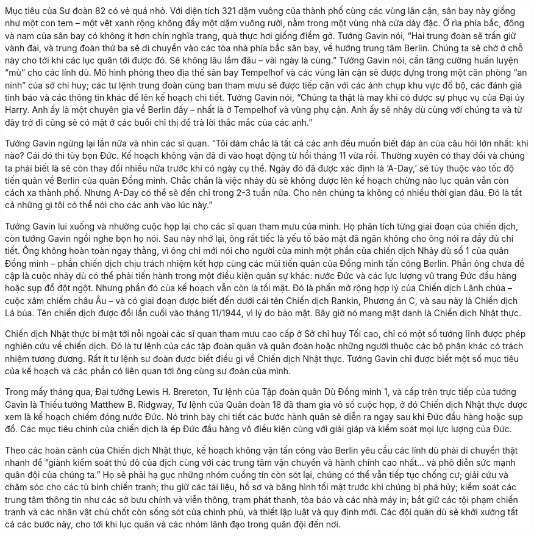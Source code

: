 Mục tiêu của Sư đoàn 82 có vẻ quá nhỏ. Với diện tích 321 dặm vuông của thành phố cùng các vùng lân cận, sân bay này giống như một con tem – một vệt xanh rộng không đầy một dặm vuông rưỡi, nằm trong một vùng nhà cửa dày đặc. Ở rìa phía bắc, đông và nam của sân bay có không ít hơn chín nghĩa trang, quả thực hơi giống điềm gở. Tướng Gavin nói, “Hai trung đoàn sẽ trấn giữ vành đai, và trung đoàn thứ ba sẽ di chuyển vào các tòa nhà phía bắc sân bay, về hướng trung tâm Berlin. Chúng ta sẽ chờ ở chỗ này cho tới khi các lục quân tới được đó. Sẽ không lâu lắm đâu – vài ngày là cùng.”
Tướng Gavin nói, cần tăng cường huấn luyện “mù” cho các lính dù. Mô hình phỏng theo địa thế sân bay Tempelhof và các vùng lân cận sẽ được dựng trong một căn phòng “an ninh” của sở chỉ huy; các tư lệnh trung đoàn cùng ban tham mưu sẽ được tiếp cận với các ảnh chụp khu vực đổ bộ, các đánh giá tình báo và các thông tin khác để lên kế hoạch chi tiết. Tướng Gavin nói, “Chúng ta thật là may khi có được sự phục vụ của Đại úy Harry. Anh ấy là một chuyên gia về Berlin đấy – nhất là ở Tempelhof và vùng phụ cận. Anh ấy sẽ nhảy dù cùng với chúng ta và từ đây trở đi cũng sẽ có mặt ở các buổi chỉ thị để trả lời thắc mắc của các anh.”

Tướng Gavin ngừng lại lần nữa và nhìn các sĩ quan. “Tôi dám chắc là tất cả các anh đều muốn biết đáp án của câu hỏi lớn nhất: khi nào? Cái đó thì tùy bọn Đức. Kế hoạch không vận đã đi vào hoạt động từ hồi tháng 11 vừa rồi. Thường xuyên có thay đổi và chúng ta phải biết là sẽ còn thay đổi nhiều nữa trước khi có ngày cụ thể. Ngày đó đã được xác định là ‘A-Day,’ sẽ tùy thuộc vào tốc độ tiến quân về Berlin của quân Đồng minh. Chắc chắn là việc nhảy dù sẽ không được lên kế hoạch chừng nào lục quân vẫn còn cách xa thành phố. Nhưng A-Day có thể sẽ đến chỉ trong 2-3 tuần nữa. Cho nên chúng ta không có nhiều thời gian đâu. Đó là tất cả những gì tôi có thể nói cho các anh vào lúc này.”

Tướng Gavin lui xuống và nhường cuộc họp lại cho các sĩ quan tham mưu của mình. Họ phân tích từng giai đoạn của chiến dịch, còn tướng Gavin ngồi nghe bọn họ nói. Sau này nhớ lại, ông rất tiếc là yếu tố bảo mật đã ngăn không cho ông nói ra đầy đủ chi tiết. Ông không hoàn toàn ngay thằng, vì ông chỉ mới nói cho người của mình một phần của chiến dịch Nhảy dù số 1 của quân Đồng minh – phần chiến dịch chịu trách nhiệm kết hợp cùng các mũi tiến quân của Đồng minh tấn công Berlin. Phần ông chưa đề cập là cuộc nhảy dù có thể phải tiến hành trong một điều kiện quân sự khác: nước Đức và các lực lượng vũ trang Đức đầu hàng hoặc sụp đổ đột ngột. Nhưng phần đó của kế hoạch vẫn còn là tối mật. Đó là phần mở rộng hợp lý của Chiến dịch Lãnh chúa – cuộc xâm chiếm châu Âu – và có giai đoạn được biết đến dưới cái tên Chiến dịch Rankin, Phương án C, và sau này là Chiến dịch Lá bùa. Tên chiến dịch được đổi lần cuối vào tháng 11/1944, vì lý do bảo mật. Bây giờ nó mang mật danh là Chiến dịch Nhật thực.

Chiến dịch Nhật thực bí mật tới nỗi ngoài các sĩ quan tham mưu cao cấp ở Sở chỉ huy Tối cao, chỉ có một số tướng lĩnh được phép nghiên cứu về chiến dịch. Đó là tư lệnh của các tập đoàn quân và quân đoàn hoặc những người thuộc các bộ phận khác có trách nhiệm tương đương. Rất ít tư lệnh sư đoàn được biết điều gì về Chiến dịch Nhật thực. Tướng Gavin chỉ được biết một số mục tiêu của kế hoạch và các phần có liên quan tới ông cùng sư đoàn của mình.

Trong mấy tháng qua, Đại tướng Lewis H. Brereton, Tư lệnh của Tập đoàn quân Dù Đồng minh 1, và cấp trên trực tiếp của tướng Gavin là Thiếu tướng Matthew B. Ridgway, Tư lệnh của Quân đoàn 18 đã tham gia vô số cuộc họp, ở đó Chiến dịch Nhật thực được xem là kế hoạch chiếm đóng nước Đức. Nó trình bày chi tiết các bước hành quân sẽ diễn ra ngay sau khi Đức đầu hàng hoặc sụp đổ. Các mục tiêu chính của chiến dịch là ép Đức đầu hàng vô điều kiện cùng với giải giáp và kiểm soát mọi lực lượng của Đức.

Theo các hoàn cảnh của Chiến dịch Nhật thực, kế hoạch không vận tấn công vào Berlin yêu cầu các lính dù phải di chuyển thật nhanh để “giành kiểm soát thủ đô của địch cùng với các trung tâm vận chuyển và hành chính cao nhất… và phô diễn sức mạnh quân đội của chúng ta.” Họ sẽ phải hạ gục những nhóm cuồng tín còn sót lại, chúng có thể vẫn tiếp tục chống cự; giải cứu và chăm sóc cho các tù binh chiến tranh; thu giữ các tài liệu, hồ sơ và băng hình tối mật trước khi chúng bị phá hủy; kiểm soát các trung tâm thông tin như các sở bưu chính và viễn thông, trạm phát thanh, tòa báo và các nhà máy in; bắt giữ các tội phạm chiến tranh và các nhân vật chủ chốt còn sống sót của chính phủ, và thiết lập luật và quy định mới. Các đội quân dù sẽ khởi xướng tất cả các bước này, cho tới khi lục quân và các nhóm lãnh đạo trong quân đội đến nơi.
